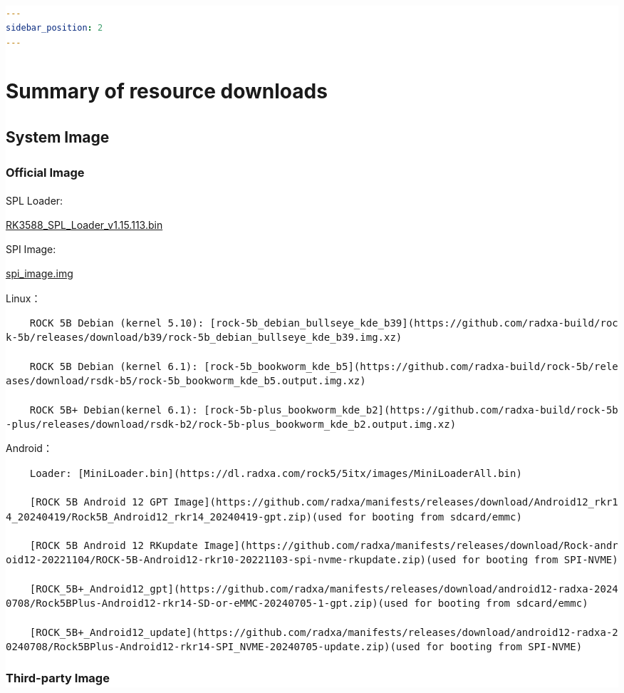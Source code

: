 ```yaml
---
sidebar_position: 2
---
```


# Summary of resource downloads

## System Image

### Official Image

SPL Loader:

[RK3588_SPL_Loader_v1.15.113.bin](https://dl.radxa.com/rock5/sw/images/loader/rock-5b/release/rk3588_spl_loader_v1.15.113.bin)

SPI Image:

[spi_image.img](https://dl.radxa.com/rock5/sw/images/loader/rock-5b/release/rock-5b-spi-image-gd1cf491-20240523.img)

Linux：

<pre>
    ROCK 5B Debian (kernel 5.10): [rock-5b_debian_bullseye_kde_b39](https://github.com/radxa-build/rock-5b/releases/download/b39/rock-5b_debian_bullseye_kde_b39.img.xz)

    ROCK 5B Debian (kernel 6.1): [rock-5b_bookworm_kde_b5](https://github.com/radxa-build/rock-5b/releases/download/rsdk-b5/rock-5b_bookworm_kde_b5.output.img.xz)

    ROCK 5B+ Debian(kernel 6.1): [rock-5b-plus_bookworm_kde_b2](https://github.com/radxa-build/rock-5b-plus/releases/download/rsdk-b2/rock-5b-plus_bookworm_kde_b2.output.img.xz)
</pre>

Android：

<pre>
    Loader: [MiniLoader.bin](https://dl.radxa.com/rock5/5itx/images/MiniLoaderAll.bin)

    [ROCK 5B Android 12 GPT Image](https://github.com/radxa/manifests/releases/download/Android12_rkr14_20240419/Rock5B_Android12_rkr14_20240419-gpt.zip)(used for booting from sdcard/emmc)

    [ROCK 5B Android 12 RKupdate Image](https://github.com/radxa/manifests/releases/download/Rock-android12-20221104/ROCK-5B-Android12-rkr10-20221103-spi-nvme-rkupdate.zip)(used for booting from SPI-NVME)
    
    [ROCK_5B+_Android12_gpt](https://github.com/radxa/manifests/releases/download/android12-radxa-20240708/Rock5BPlus-Android12-rkr14-SD-or-eMMC-20240705-1-gpt.zip)(used for booting from sdcard/emmc)

    [ROCK_5B+_Android12_update](https://github.com/radxa/manifests/releases/download/android12-radxa-20240708/Rock5BPlus-Android12-rkr14-SPI_NVME-20240705-update.zip)(used for booting from SPI-NVME)
</pre>

### Third-party Image
